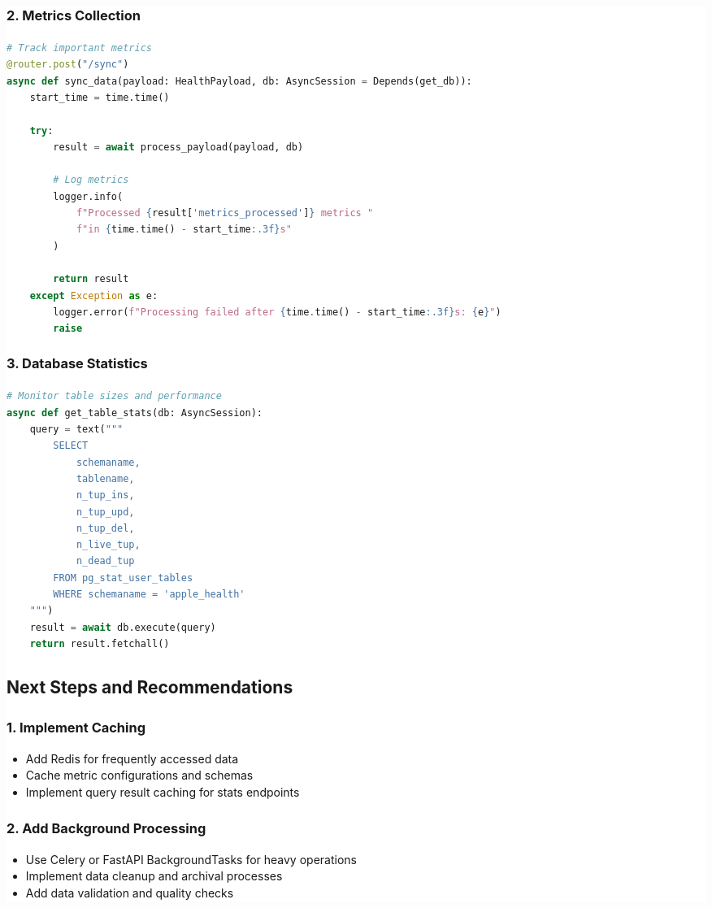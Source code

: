 ### 2. **Metrics Collection**
```python
# Track important metrics
@router.post("/sync")
async def sync_data(payload: HealthPayload, db: AsyncSession = Depends(get_db)):
    start_time = time.time()
    
    try:
        result = await process_payload(payload, db)
        
        # Log metrics
        logger.info(
            f"Processed {result['metrics_processed']} metrics "
            f"in {time.time() - start_time:.3f}s"
        )
        
        return result
    except Exception as e:
        logger.error(f"Processing failed after {time.time() - start_time:.3f}s: {e}")
        raise
```

### 3. **Database Statistics**
```python
# Monitor table sizes and performance
async def get_table_stats(db: AsyncSession):
    query = text("""
        SELECT 
            schemaname,
            tablename,
            n_tup_ins,
            n_tup_upd,
            n_tup_del,
            n_live_tup,
            n_dead_tup
        FROM pg_stat_user_tables 
        WHERE schemaname = 'apple_health'
    """)
    result = await db.execute(query)
    return result.fetchall()
```

## Next Steps and Recommendations

### 1. **Implement Caching**
- Add Redis for frequently accessed data
- Cache metric configurations and schemas
- Implement query result caching for stats endpoints

### 2. **Add Background Processing**
- Use Celery or FastAPI BackgroundTasks for heavy operations
- Implement data cleanup and archival processes
- Add data validation and quality checks
